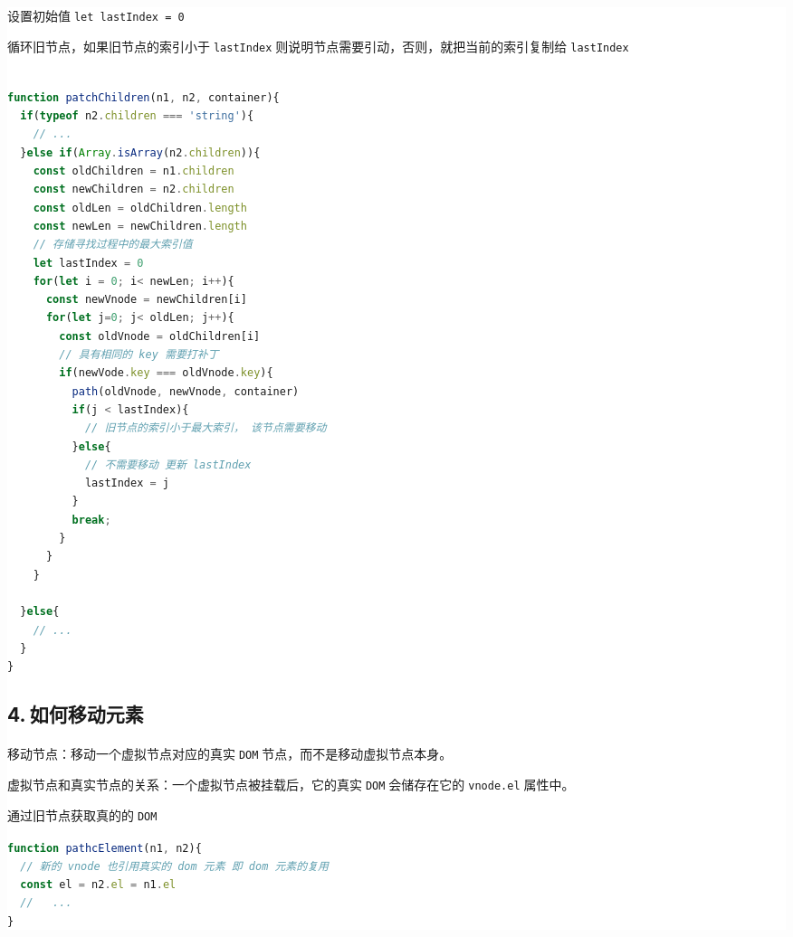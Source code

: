 设置初始值 `let lastIndex = 0`

循环旧节点，如果旧节点的索引小于 `lastIndex` 则说明节点需要引动，否则，就把当前的索引复制给 `lastIndex`

```js

function patchChildren(n1, n2, container){
  if(typeof n2.children === 'string'){
    // ...
  }else if(Array.isArray(n2.children)){
    const oldChildren = n1.children
    const newChildren = n2.children
    const oldLen = oldChildren.length
    const newLen = newChildren.length
    // 存储寻找过程中的最大索引值
    let lastIndex = 0
    for(let i = 0; i< newLen; i++){
      const newVnode = newChildren[i]
      for(let j=0; j< oldLen; j++){
        const oldVnode = oldChildren[i]
        // 具有相同的 key 需要打补丁
        if(newVode.key === oldVnode.key){
          path(oldVnode, newVnode, container)
          if(j < lastIndex){
            // 旧节点的索引小于最大索引， 该节点需要移动
          }else{
            // 不需要移动 更新 lastIndex
            lastIndex = j
          }
          break;
        }
      }
    }

  }else{
    // ...
  }
}
```

## 4. 如何移动元素

移动节点：移动一个虚拟节点对应的真实 `DOM` 节点，而不是移动虚拟节点本身。

虚拟节点和真实节点的关系：一个虚拟节点被挂载后，它的真实 `DOM` 会储存在它的 `vnode.el` 属性中。

通过旧节点获取真的的 `DOM`

```js
function pathcElement(n1, n2){
  // 新的 vnode 也引用真实的 dom 元素 即 dom 元素的复用
  const el = n2.el = n1.el
  //   ...
}
```
